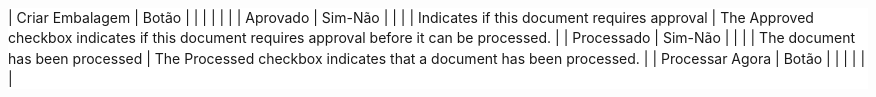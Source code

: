 |         Criar Embalagem         |               Botão               |                                                                                                                                                                                                                                        |                            |                                                                                                                                                                                                  |                                                                                     |                                                                                                                                                                                                                                                                                                                                                                                                                                                                                                                                                                                                                                                                                                                                 |
|            Aprovado             |              Sim-Não              |                                                                                                                                                                                                                                        |                            |                                                                                                                                                                                                  |                    Indicates if this document requires approval                     |                                                                                                                                                                                                                                                                                                                 The Approved checkbox indicates if this document requires approval before it can be processed.                                                                                                                                                                                                                                                                                                                  |
|           Processado            |              Sim-Não              |                                                                                                                                                                                                                                        |                            |                                                                                                                                                                                                  |                           The document has been processed                           |                                                                                                                                                                                                                                                                                                                              The Processed checkbox indicates that a document has been processed.                                                                                                                                                                                                                                                                                                                               |
|         Processar Agora         |               Botão               |                                                                                                                                                                                                                                        |                            |                                                                                                                                                                                                  |                                                                                     |                                                                                                                                                                                                                                                                                                                                                                                                                                                                                                                                                                                                                                                                                                                                 |